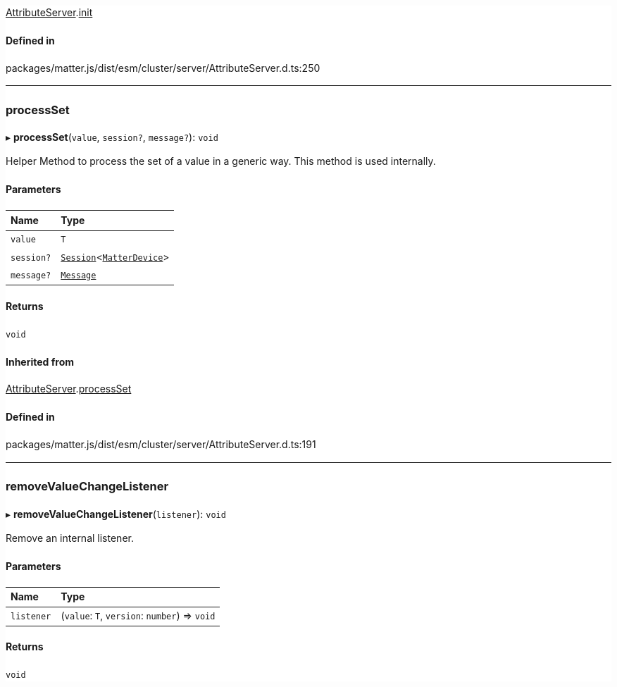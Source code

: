 [AttributeServer](exports_cluster.AttributeServer.md).[init](exports_cluster.AttributeServer.md#init)

#### Defined in

packages/matter.js/dist/esm/cluster/server/AttributeServer.d.ts:250

___

### processSet

▸ **processSet**(`value`, `session?`, `message?`): `void`

Helper Method to process the set of a value in a generic way. This method is used internally.

#### Parameters

| Name | Type |
| :------ | :------ |
| `value` | `T` |
| `session?` | [`Session`](exports_session.Session.md)\<[`MatterDevice`](exports_cluster._internal_.MatterDevice.md)\> |
| `message?` | [`Message`](../interfaces/exports_codec.Message.md) |

#### Returns

`void`

#### Inherited from

[AttributeServer](exports_cluster.AttributeServer.md).[processSet](exports_cluster.AttributeServer.md#processset)

#### Defined in

packages/matter.js/dist/esm/cluster/server/AttributeServer.d.ts:191

___

### removeValueChangeListener

▸ **removeValueChangeListener**(`listener`): `void`

Remove an internal listener.

#### Parameters

| Name | Type |
| :------ | :------ |
| `listener` | (`value`: `T`, `version`: `number`) => `void` |

#### Returns

`void`
